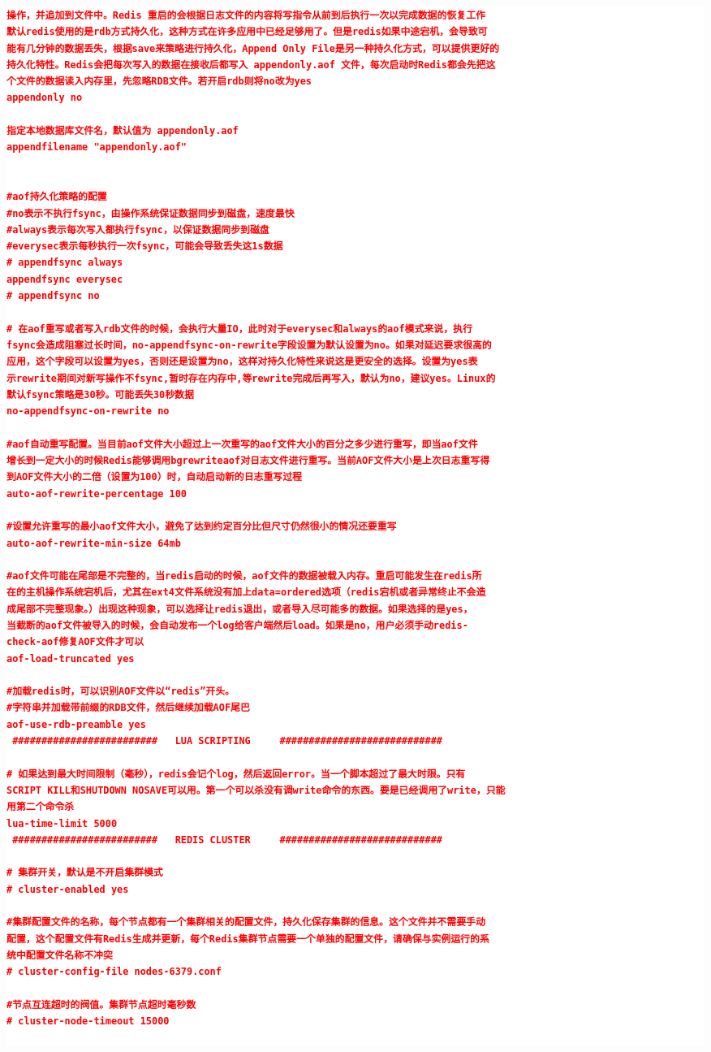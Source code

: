 ```json
操作，并追加到文件中。Redis 重启的会根据日志文件的内容将写指令从前到后执行一次以完成数据的恢复工作
默认redis使用的是rdb方式持久化，这种方式在许多应用中已经足够用了。但是redis如果中途宕机，会导致可
能有几分钟的数据丢失，根据save来策略进行持久化，Append Only File是另一种持久化方式，可以提供更好的
持久化特性。Redis会把每次写入的数据在接收后都写入 appendonly.aof 文件，每次启动时Redis都会先把这
个文件的数据读入内存里，先忽略RDB文件。若开启rdb则将no改为yes
appendonly no
 
指定本地数据库文件名，默认值为 appendonly.aof
appendfilename "appendonly.aof"
 
 
#aof持久化策略的配置
#no表示不执行fsync，由操作系统保证数据同步到磁盘，速度最快
#always表示每次写入都执行fsync，以保证数据同步到磁盘
#everysec表示每秒执行一次fsync，可能会导致丢失这1s数据
# appendfsync always
appendfsync everysec
# appendfsync no
 
# 在aof重写或者写入rdb文件的时候，会执行大量IO，此时对于everysec和always的aof模式来说，执行
fsync会造成阻塞过长时间，no-appendfsync-on-rewrite字段设置为默认设置为no。如果对延迟要求很高的
应用，这个字段可以设置为yes，否则还是设置为no，这样对持久化特性来说这是更安全的选择。设置为yes表
示rewrite期间对新写操作不fsync,暂时存在内存中,等rewrite完成后再写入，默认为no，建议yes。Linux的
默认fsync策略是30秒。可能丢失30秒数据
no-appendfsync-on-rewrite no
 
#aof自动重写配置。当目前aof文件大小超过上一次重写的aof文件大小的百分之多少进行重写，即当aof文件
增长到一定大小的时候Redis能够调用bgrewriteaof对日志文件进行重写。当前AOF文件大小是上次日志重写得
到AOF文件大小的二倍（设置为100）时，自动启动新的日志重写过程
auto-aof-rewrite-percentage 100
 
#设置允许重写的最小aof文件大小，避免了达到约定百分比但尺寸仍然很小的情况还要重写
auto-aof-rewrite-min-size 64mb
 
#aof文件可能在尾部是不完整的，当redis启动的时候，aof文件的数据被载入内存。重启可能发生在redis所
在的主机操作系统宕机后，尤其在ext4文件系统没有加上data=ordered选项（redis宕机或者异常终止不会造
成尾部不完整现象。）出现这种现象，可以选择让redis退出，或者导入尽可能多的数据。如果选择的是yes，
当截断的aof文件被导入的时候，会自动发布一个log给客户端然后load。如果是no，用户必须手动redis-
check-aof修复AOF文件才可以
aof-load-truncated yes
 
#加载redis时，可以识别AOF文件以“redis”开头。
#字符串并加载带前缀的RDB文件，然后继续加载AOF尾巴
aof-use-rdb-preamble yes
 #########################   LUA SCRIPTING     ############################

# 如果达到最大时间限制（毫秒），redis会记个log，然后返回error。当一个脚本超过了最大时限。只有
SCRIPT KILL和SHUTDOWN NOSAVE可以用。第一个可以杀没有调write命令的东西。要是已经调用了write，只能
用第二个命令杀
lua-time-limit 5000
 #########################   REDIS CLUSTER     ############################

# 集群开关，默认是不开启集群模式
# cluster-enabled yes
 
#集群配置文件的名称，每个节点都有一个集群相关的配置文件，持久化保存集群的信息。这个文件并不需要手动
配置，这个配置文件有Redis生成并更新，每个Redis集群节点需要一个单独的配置文件，请确保与实例运行的系
统中配置文件名称不冲突
# cluster-config-file nodes-6379.conf
 
#节点互连超时的阀值。集群节点超时毫秒数
# cluster-node-timeout 15000
 
```